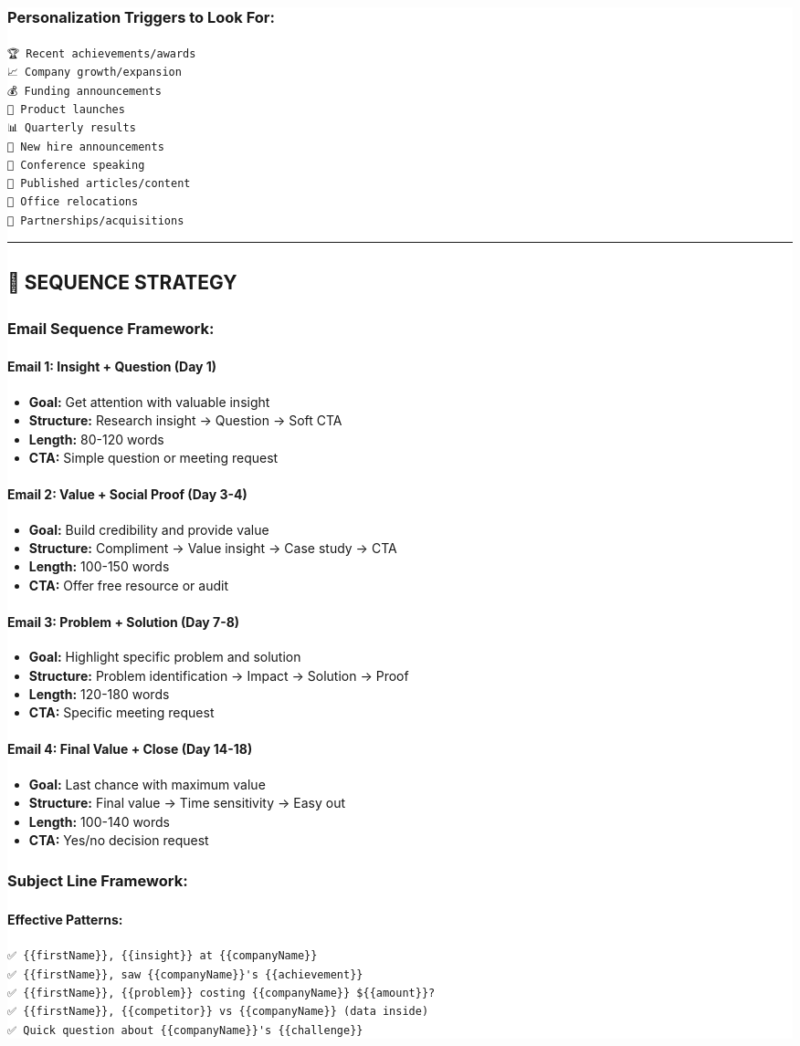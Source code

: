 ### **Personalization Triggers to Look For:**
```
🏆 Recent achievements/awards
📈 Company growth/expansion  
💰 Funding announcements
🚀 Product launches
📊 Quarterly results
👔 New hire announcements
🎤 Conference speaking
📝 Published articles/content
🏢 Office relocations
🤝 Partnerships/acquisitions
```

---

## 🎯 **SEQUENCE STRATEGY**

### **Email Sequence Framework:**

#### **Email 1: Insight + Question (Day 1)**
- **Goal:** Get attention with valuable insight
- **Structure:** Research insight → Question → Soft CTA
- **Length:** 80-120 words
- **CTA:** Simple question or meeting request

#### **Email 2: Value + Social Proof (Day 3-4)**
- **Goal:** Build credibility and provide value  
- **Structure:** Compliment → Value insight → Case study → CTA
- **Length:** 100-150 words
- **CTA:** Offer free resource or audit

#### **Email 3: Problem + Solution (Day 7-8)**
- **Goal:** Highlight specific problem and solution
- **Structure:** Problem identification → Impact → Solution → Proof
- **Length:** 120-180 words  
- **CTA:** Specific meeting request

#### **Email 4: Final Value + Close (Day 14-18)**
- **Goal:** Last chance with maximum value
- **Structure:** Final value → Time sensitivity → Easy out
- **Length:** 100-140 words
- **CTA:** Yes/no decision request

### **Subject Line Framework:**

#### **Effective Patterns:**
```
✅ {{firstName}}, {{insight}} at {{companyName}}
✅ {{firstName}}, saw {{companyName}}'s {{achievement}}  
✅ {{firstName}}, {{problem}} costing {{companyName}} ${{amount}}?
✅ {{firstName}}, {{competitor}} vs {{companyName}} (data inside)
✅ Quick question about {{companyName}}'s {{challenge}}
```
